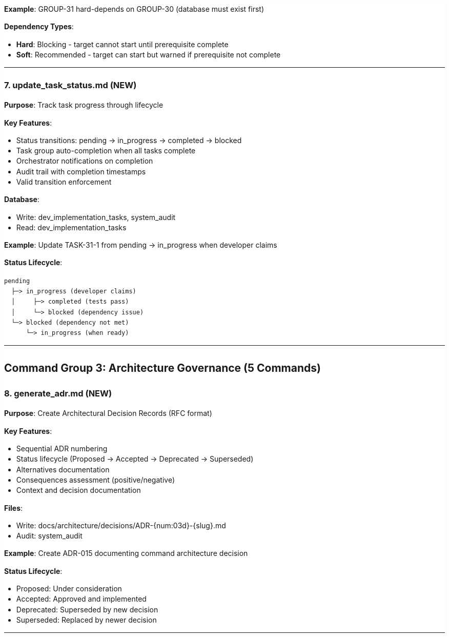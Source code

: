**Example**: GROUP-31 hard-depends on GROUP-30 (database must exist first)

**Dependency Types**:
- **Hard**: Blocking - target cannot start until prerequisite complete
- **Soft**: Recommended - target can start but warned if prerequisite not complete

---

### 7. **update_task_status.md** (NEW)
**Purpose**: Track task progress through lifecycle

**Key Features**:
- Status transitions: pending → in_progress → completed → blocked
- Task group auto-completion when all tasks complete
- Orchestrator notifications on completion
- Audit trail with completion timestamps
- Valid transition enforcement

**Database**:
- Write: dev_implementation_tasks, system_audit
- Read: dev_implementation_tasks

**Example**: Update TASK-31-1 from pending → in_progress when developer claims

**Status Lifecycle**:
```
pending
  ├─> in_progress (developer claims)
  │     ├─> completed (tests pass)
  │     └─> blocked (dependency issue)
  └─> blocked (dependency not met)
      └─> in_progress (when ready)
```

---

## Command Group 3: Architecture Governance (5 Commands)

### 8. **generate_adr.md** (NEW)
**Purpose**: Create Architectural Decision Records (RFC format)

**Key Features**:
- Sequential ADR numbering
- Status lifecycle (Proposed → Accepted → Deprecated → Superseded)
- Alternatives documentation
- Consequences assessment (positive/negative)
- Context and decision documentation

**Files**:
- Write: docs/architecture/decisions/ADR-{num:03d}-{slug}.md
- Audit: system_audit

**Example**: Create ADR-015 documenting command architecture decision

**Status Lifecycle**:
- Proposed: Under consideration
- Accepted: Approved and implemented
- Deprecated: Superseded by new decision
- Superseded: Replaced by newer decision

---